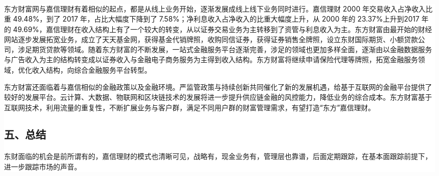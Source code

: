 ​	东方财富网与嘉信理财有着相似的起点，都是从线上业务开始，逐渐发展成线上线下业务同时进行。嘉信理财 2000 年交易收入占净收入比重 49.48%，到了 2017 年，占比大幅度下降到了 7.58%；净利息收入占净收入的比重大幅度上升，从 2000 年的 23.37%上升到2017 年的 49.69%，嘉信理财在收入结构上有了一个较大的转变，从以证券交易业务为主转移到了资管与利息收入为主。东方财富由最开始的财经网站逐步发展拓宽业务，成立了天天基金网，获得基金代销牌照，收购同信证券，获得证券销售全牌照，设立东财国际期货、小额贷款公司，涉足期货贷款等领域。随着东方财富的不断发展，一站式金融服务平台逐渐完善，涉足的领域也更加多样全面，逐渐由以金融数据服务与广告收入为主的结构转变成以证券收入与金融电子商务服务为主得到收入结构。东方财富将继续申请保险代理等牌照，拓宽金融服务领域，优化收入结构，向综合金融服务平台转型。 

​	东方财富还面临着与嘉信相似的金融政策以及金融环境。严监管政策与持续创新共同催化了新的发展机遇，给基于互联网的金融平台提供了较好的发展平台。云计算、大数据、物联网和区块链技术的发展将进一步提升供应链金融的风控能力，降低业务的综合成本。东方财富基于互联网技术，利用流量的重复性，不断扩展业务与客户群，满足不同用户群的财富管理需求，有望打造“东方”嘉信理财。 



## 五、总结

​	东财面临的机会是前所谓有的，嘉信理财的模式也清晰可见，战略有，现金业务有，管理层也靠谱，后面定期跟踪，在基本面跟踪前提下，进一步跟踪市场的声音。  























